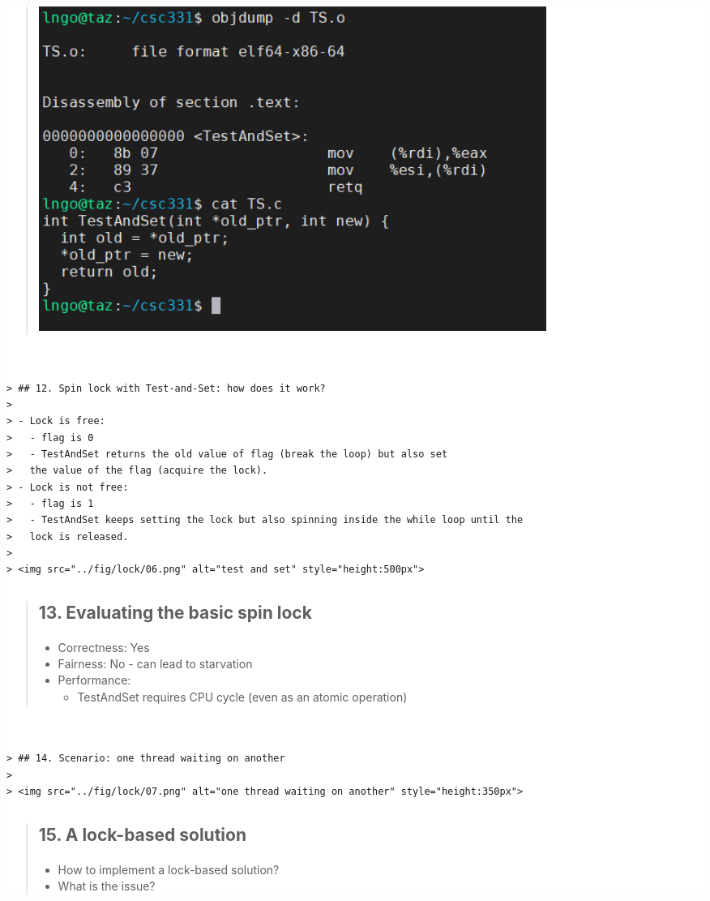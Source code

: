> <img src="../fig/lock/05.png" alt="test and set" style="height:400px">
```


> ## 12. Spin lock with Test-and-Set: how does it work?
> 
> - Lock is free:
>   - flag is 0
>   - TestAndSet returns the old value of flag (break the loop) but also set 
>   the value of the flag (acquire the lock).
> - Lock is not free:
>   - flag is 1 
>   - TestAndSet keeps setting the lock but also spinning inside the while loop until the 
>   lock is released. 
>
> <img src="../fig/lock/06.png" alt="test and set" style="height:500px">
```


> ## 13. Evaluating the basic spin lock
> 
> - Correctness: Yes
> - Fairness: No - can lead to starvation
> - Performance: 
>   - TestAndSet requires CPU cycle (even as an atomic operation)
```


> ## 14. Scenario: one thread waiting on another
> 
> <img src="../fig/lock/07.png" alt="one thread waiting on another" style="height:350px">
```


> ## 15. A lock-based solution
> 
> - How to implement a lock-based solution? 
> - What is the issue?
>